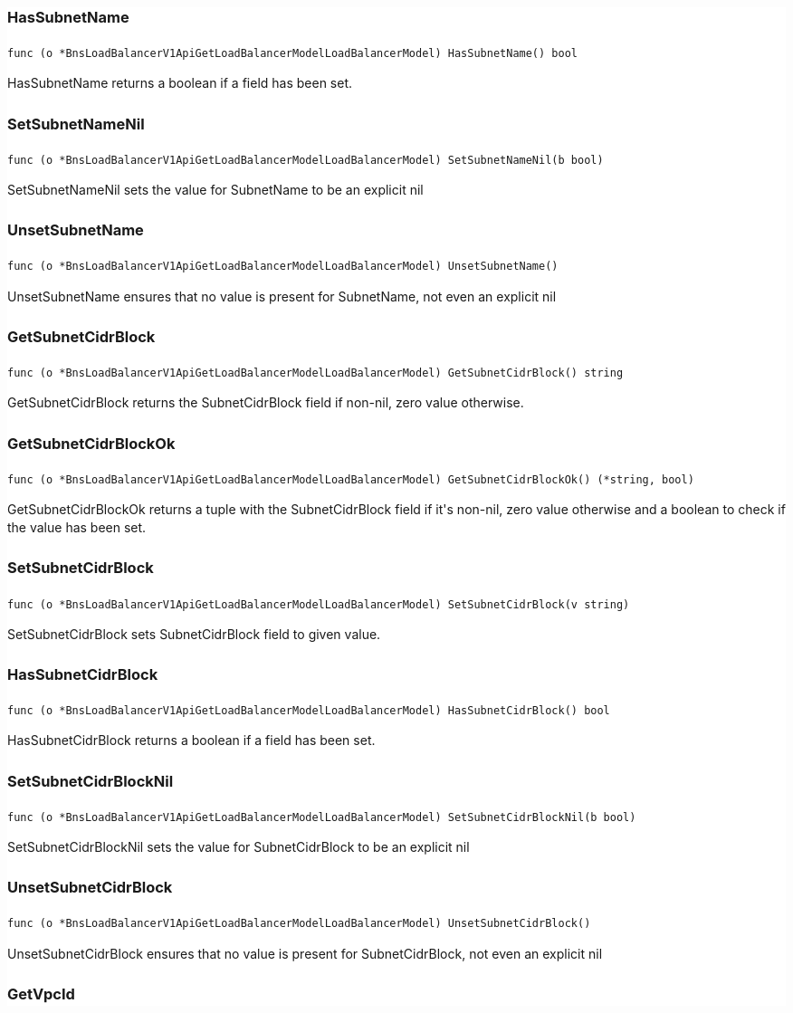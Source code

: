 ### HasSubnetName

`func (o *BnsLoadBalancerV1ApiGetLoadBalancerModelLoadBalancerModel) HasSubnetName() bool`

HasSubnetName returns a boolean if a field has been set.

### SetSubnetNameNil

`func (o *BnsLoadBalancerV1ApiGetLoadBalancerModelLoadBalancerModel) SetSubnetNameNil(b bool)`

 SetSubnetNameNil sets the value for SubnetName to be an explicit nil

### UnsetSubnetName
`func (o *BnsLoadBalancerV1ApiGetLoadBalancerModelLoadBalancerModel) UnsetSubnetName()`

UnsetSubnetName ensures that no value is present for SubnetName, not even an explicit nil
### GetSubnetCidrBlock

`func (o *BnsLoadBalancerV1ApiGetLoadBalancerModelLoadBalancerModel) GetSubnetCidrBlock() string`

GetSubnetCidrBlock returns the SubnetCidrBlock field if non-nil, zero value otherwise.

### GetSubnetCidrBlockOk

`func (o *BnsLoadBalancerV1ApiGetLoadBalancerModelLoadBalancerModel) GetSubnetCidrBlockOk() (*string, bool)`

GetSubnetCidrBlockOk returns a tuple with the SubnetCidrBlock field if it's non-nil, zero value otherwise
and a boolean to check if the value has been set.

### SetSubnetCidrBlock

`func (o *BnsLoadBalancerV1ApiGetLoadBalancerModelLoadBalancerModel) SetSubnetCidrBlock(v string)`

SetSubnetCidrBlock sets SubnetCidrBlock field to given value.

### HasSubnetCidrBlock

`func (o *BnsLoadBalancerV1ApiGetLoadBalancerModelLoadBalancerModel) HasSubnetCidrBlock() bool`

HasSubnetCidrBlock returns a boolean if a field has been set.

### SetSubnetCidrBlockNil

`func (o *BnsLoadBalancerV1ApiGetLoadBalancerModelLoadBalancerModel) SetSubnetCidrBlockNil(b bool)`

 SetSubnetCidrBlockNil sets the value for SubnetCidrBlock to be an explicit nil

### UnsetSubnetCidrBlock
`func (o *BnsLoadBalancerV1ApiGetLoadBalancerModelLoadBalancerModel) UnsetSubnetCidrBlock()`

UnsetSubnetCidrBlock ensures that no value is present for SubnetCidrBlock, not even an explicit nil
### GetVpcId

